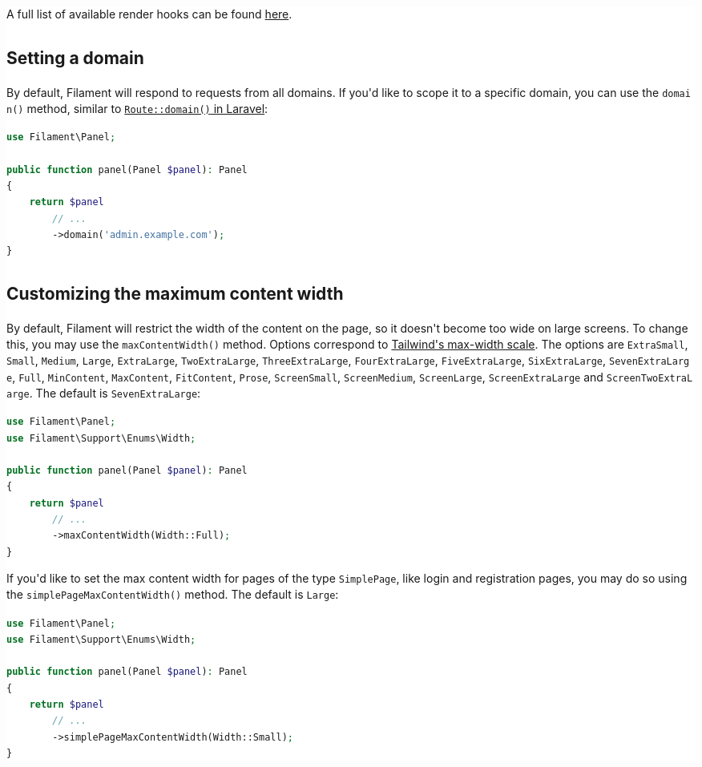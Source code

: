 A full list of available render hooks can be found [here](advanced/render-hooks#available-render-hooks).

## Setting a domain

By default, Filament will respond to requests from all domains. If you'd like to scope it to a specific domain, you can use the `domain()` method, similar to [`Route::domain()` in Laravel](https://laravel.com/docs/routing#route-group-subdomain-routing):

```php
use Filament\Panel;

public function panel(Panel $panel): Panel
{
    return $panel
        // ...
        ->domain('admin.example.com');
}
```

## Customizing the maximum content width

By default, Filament will restrict the width of the content on the page, so it doesn't become too wide on large screens. To change this, you may use the `maxContentWidth()` method. Options correspond to [Tailwind's max-width scale](https://tailwindcss.com/docs/max-width). The options are `ExtraSmall`, `Small`, `Medium`, `Large`, `ExtraLarge`, `TwoExtraLarge`, `ThreeExtraLarge`, `FourExtraLarge`, `FiveExtraLarge`, `SixExtraLarge`, `SevenExtraLarge`, `Full`, `MinContent`, `MaxContent`, `FitContent`,  `Prose`, `ScreenSmall`, `ScreenMedium`, `ScreenLarge`, `ScreenExtraLarge` and `ScreenTwoExtraLarge`. The default is `SevenExtraLarge`:

```php
use Filament\Panel;
use Filament\Support\Enums\Width;

public function panel(Panel $panel): Panel
{
    return $panel
        // ...
        ->maxContentWidth(Width::Full);
}
```

If you'd like to set the max content width for pages of the type `SimplePage`, like login and registration pages, you may do so using the `simplePageMaxContentWidth()` method. The default is `Large`:

```php
use Filament\Panel;
use Filament\Support\Enums\Width;

public function panel(Panel $panel): Panel
{
    return $panel
        // ...
        ->simplePageMaxContentWidth(Width::Small);
}
```
